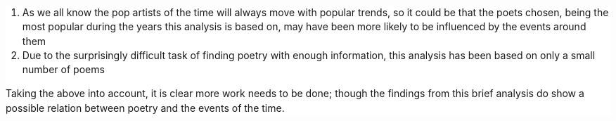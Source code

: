 <ol>
<li> As we all know the pop artists of the time will always move with popular trends, so it could be that the poets chosen, being the most popular during the years this analysis is based on, may have been more likely to be influenced by the events around them </li>
<li> Due to the surprisingly difficult task of finding poetry with enough information, this analysis has been based on only a small number of poems </li>
</ol>

Taking the above into account, it is clear more work needs to be done; though the findings from this brief analysis do show a possible relation between poetry and the events of the time. 


